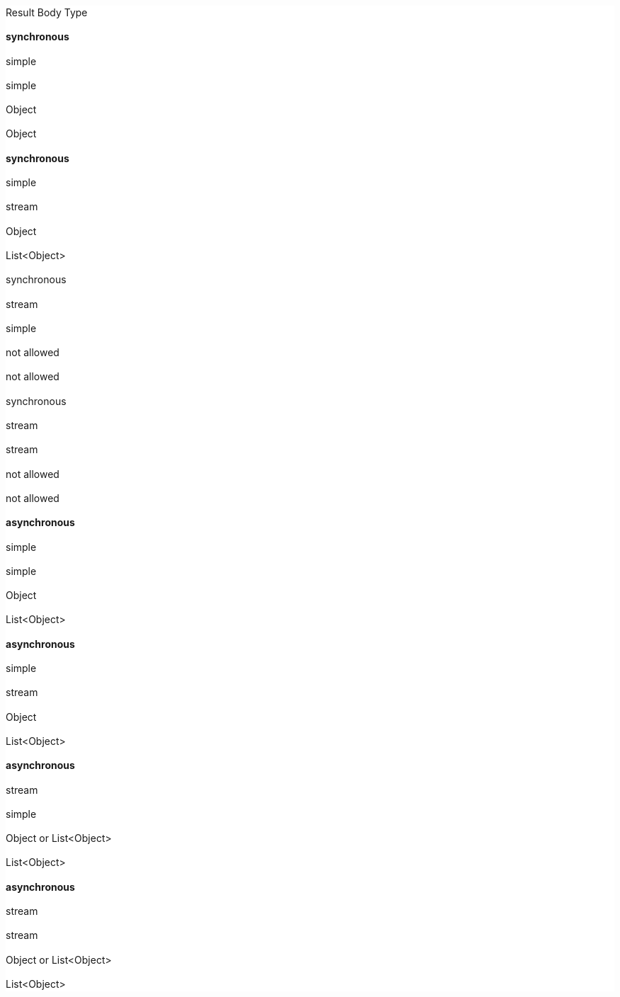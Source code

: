 <th style="text-align: left;">Result Body Type</th>
</tr>
</thead>
<tbody>
<tr class="odd">
<td style="text-align: left;"><p><strong>synchronous</strong></p></td>
<td style="text-align: left;"><p>simple</p></td>
<td style="text-align: left;"><p>simple</p></td>
<td style="text-align: left;"><p>Object</p></td>
<td style="text-align: left;"><p>Object</p></td>
</tr>
<tr class="even">
<td style="text-align: left;"><p><strong>synchronous</strong></p></td>
<td style="text-align: left;"><p>simple</p></td>
<td style="text-align: left;"><p>stream</p></td>
<td style="text-align: left;"><p>Object</p></td>
<td style="text-align: left;"><p>List&lt;Object&gt;</p></td>
</tr>
<tr class="odd">
<td style="text-align: left;"><p>synchronous</p></td>
<td style="text-align: left;"><p>stream</p></td>
<td style="text-align: left;"><p>simple</p></td>
<td style="text-align: left;"><p>not allowed</p></td>
<td style="text-align: left;"><p>not allowed</p></td>
</tr>
<tr class="even">
<td style="text-align: left;"><p>synchronous</p></td>
<td style="text-align: left;"><p>stream</p></td>
<td style="text-align: left;"><p>stream</p></td>
<td style="text-align: left;"><p>not allowed</p></td>
<td style="text-align: left;"><p>not allowed</p></td>
</tr>
<tr class="odd">
<td style="text-align: left;"><p><strong>asynchronous</strong></p></td>
<td style="text-align: left;"><p>simple</p></td>
<td style="text-align: left;"><p>simple</p></td>
<td style="text-align: left;"><p>Object</p></td>
<td style="text-align: left;"><p>List&lt;Object&gt;</p></td>
</tr>
<tr class="even">
<td style="text-align: left;"><p><strong>asynchronous</strong></p></td>
<td style="text-align: left;"><p>simple</p></td>
<td style="text-align: left;"><p>stream</p></td>
<td style="text-align: left;"><p>Object</p></td>
<td style="text-align: left;"><p>List&lt;Object&gt;</p></td>
</tr>
<tr class="odd">
<td style="text-align: left;"><p><strong>asynchronous</strong></p></td>
<td style="text-align: left;"><p>stream</p></td>
<td style="text-align: left;"><p>simple</p></td>
<td style="text-align: left;"><p>Object or List&lt;Object&gt;</p></td>
<td style="text-align: left;"><p>List&lt;Object&gt;</p></td>
</tr>
<tr class="even">
<td style="text-align: left;"><p><strong>asynchronous</strong></p></td>
<td style="text-align: left;"><p>stream</p></td>
<td style="text-align: left;"><p>stream</p></td>
<td style="text-align: left;"><p>Object or List&lt;Object&gt;</p></td>
<td style="text-align: left;"><p>List&lt;Object&gt;</p></td>
</tr>
</tbody>
</table>
